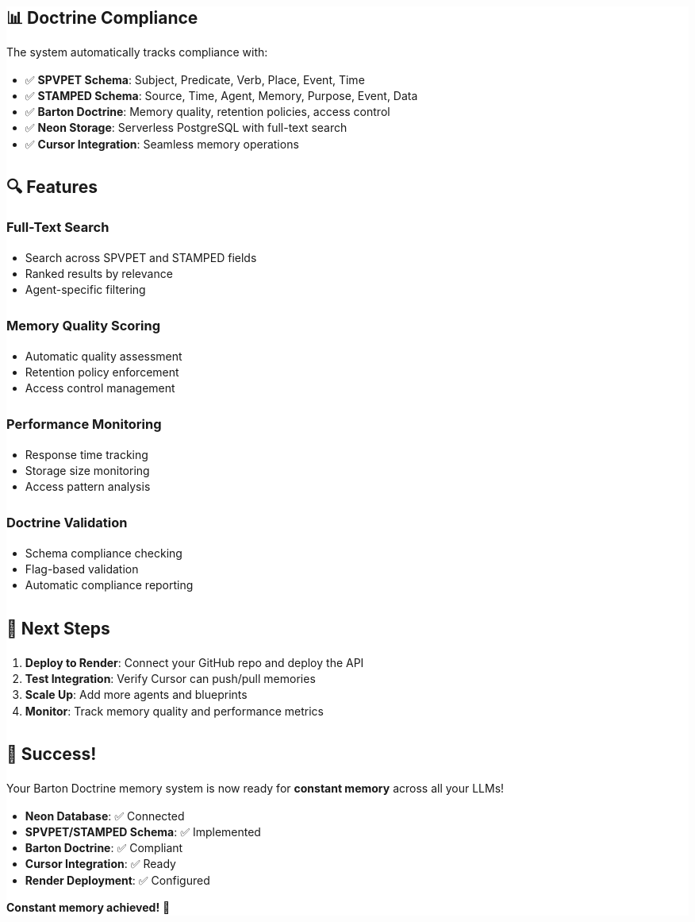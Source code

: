## 📊 Doctrine Compliance

The system automatically tracks compliance with:
- ✅ **SPVPET Schema**: Subject, Predicate, Verb, Place, Event, Time
- ✅ **STAMPED Schema**: Source, Time, Agent, Memory, Purpose, Event, Data
- ✅ **Barton Doctrine**: Memory quality, retention policies, access control
- ✅ **Neon Storage**: Serverless PostgreSQL with full-text search
- ✅ **Cursor Integration**: Seamless memory operations

## 🔍 Features

### **Full-Text Search**
- Search across SPVPET and STAMPED fields
- Ranked results by relevance
- Agent-specific filtering

### **Memory Quality Scoring**
- Automatic quality assessment
- Retention policy enforcement
- Access control management

### **Performance Monitoring**
- Response time tracking
- Storage size monitoring
- Access pattern analysis

### **Doctrine Validation**
- Schema compliance checking
- Flag-based validation
- Automatic compliance reporting

## 🚀 Next Steps

1. **Deploy to Render**: Connect your GitHub repo and deploy the API
2. **Test Integration**: Verify Cursor can push/pull memories
3. **Scale Up**: Add more agents and blueprints
4. **Monitor**: Track memory quality and performance metrics

## 🎉 Success!

Your Barton Doctrine memory system is now ready for **constant memory** across all your LLMs! 

- **Neon Database**: ✅ Connected
- **SPVPET/STAMPED Schema**: ✅ Implemented  
- **Barton Doctrine**: ✅ Compliant
- **Cursor Integration**: ✅ Ready
- **Render Deployment**: ✅ Configured

**Constant memory achieved!** 🚀 